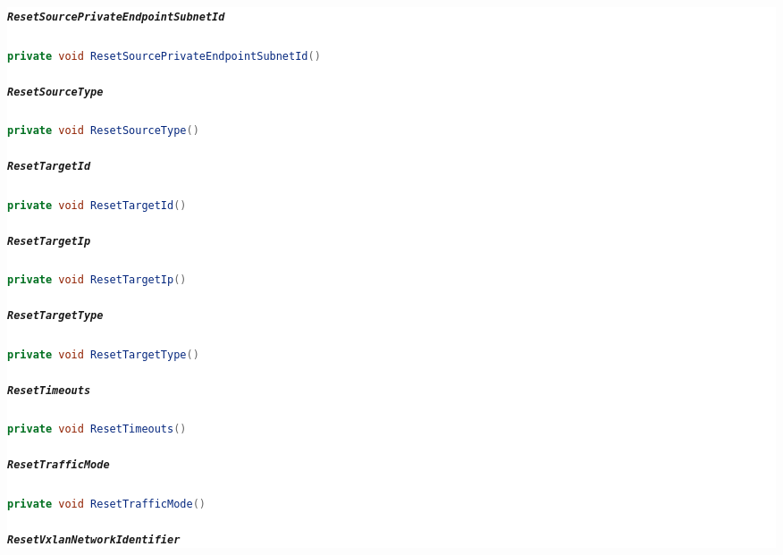 ##### `ResetSourcePrivateEndpointSubnetId` <a name="ResetSourcePrivateEndpointSubnetId" id="rhizo-co-terraform-provider-oci.coreVtap.CoreVtap.resetSourcePrivateEndpointSubnetId"></a>

```csharp
private void ResetSourcePrivateEndpointSubnetId()
```

##### `ResetSourceType` <a name="ResetSourceType" id="rhizo-co-terraform-provider-oci.coreVtap.CoreVtap.resetSourceType"></a>

```csharp
private void ResetSourceType()
```

##### `ResetTargetId` <a name="ResetTargetId" id="rhizo-co-terraform-provider-oci.coreVtap.CoreVtap.resetTargetId"></a>

```csharp
private void ResetTargetId()
```

##### `ResetTargetIp` <a name="ResetTargetIp" id="rhizo-co-terraform-provider-oci.coreVtap.CoreVtap.resetTargetIp"></a>

```csharp
private void ResetTargetIp()
```

##### `ResetTargetType` <a name="ResetTargetType" id="rhizo-co-terraform-provider-oci.coreVtap.CoreVtap.resetTargetType"></a>

```csharp
private void ResetTargetType()
```

##### `ResetTimeouts` <a name="ResetTimeouts" id="rhizo-co-terraform-provider-oci.coreVtap.CoreVtap.resetTimeouts"></a>

```csharp
private void ResetTimeouts()
```

##### `ResetTrafficMode` <a name="ResetTrafficMode" id="rhizo-co-terraform-provider-oci.coreVtap.CoreVtap.resetTrafficMode"></a>

```csharp
private void ResetTrafficMode()
```

##### `ResetVxlanNetworkIdentifier` <a name="ResetVxlanNetworkIdentifier" id="rhizo-co-terraform-provider-oci.coreVtap.CoreVtap.resetVxlanNetworkIdentifier"></a>
